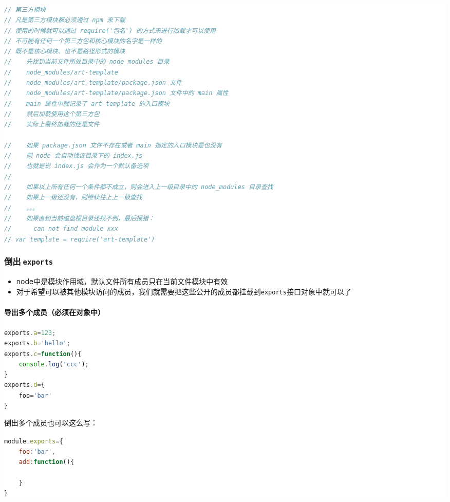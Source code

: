```JavaScript
// 第三方模块
// 凡是第三方模块都必须通过 npm 来下载
// 使用的时候就可以通过 require('包名') 的方式来进行加载才可以使用
// 不可能有任何一个第三方包和核心模块的名字是一样的
// 既不是核心模块、也不是路径形式的模块
//    先找到当前文件所处目录中的 node_modules 目录
//    node_modules/art-template
//    node_modules/art-template/package.json 文件
//    node_modules/art-template/package.json 文件中的 main 属性
//    main 属性中就记录了 art-template 的入口模块
//    然后加载使用这个第三方包
//    实际上最终加载的还是文件

//    如果 package.json 文件不存在或者 main 指定的入口模块是也没有
//    则 node 会自动找该目录下的 index.js
//    也就是说 index.js 会作为一个默认备选项
//    
//    如果以上所有任何一个条件都不成立，则会进入上一级目录中的 node_modules 目录查找
//    如果上一级还没有，则继续往上上一级查找
//    。。。
//    如果直到当前磁盘根目录还找不到，最后报错：
//      can not find module xxx
// var template = require('art-template')
```

### 倒出 `exports`

- node中是模块作用域，默认文件所有成员只在当前文件模块中有效
- 对于希望可以被其他模块访问的成员，我们就需要把这些公开的成员都挂载到`exports`接口对象中就可以了

#### 导出多个成员（必须在对象中）

```javascript
exports.a=123;
exports.b='hello';
exports.c=function(){
    console.log('ccc');
}
exports.d={
    foo='bar'
}
```

倒出多个成员也可以这么写：

```javascript
module.exports={
    foo:'bar',
    add:function(){
        
    }
}
```
